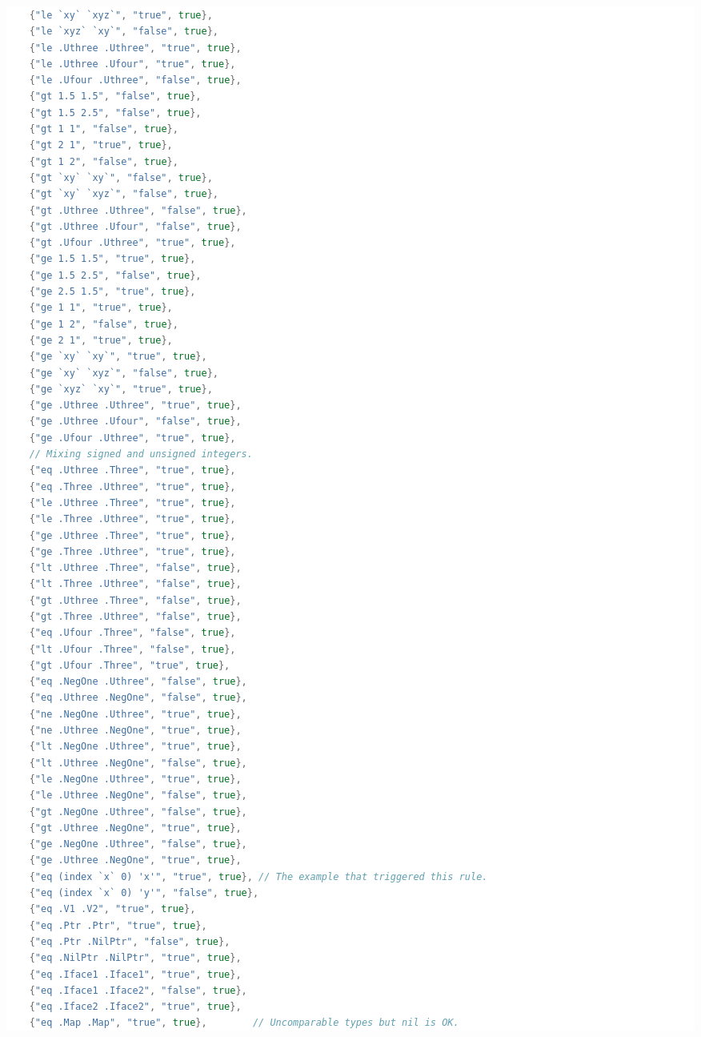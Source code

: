 ```go
	{"le `xy` `xyz`", "true", true},
	{"le `xyz` `xy`", "false", true},
	{"le .Uthree .Uthree", "true", true},
	{"le .Uthree .Ufour", "true", true},
	{"le .Ufour .Uthree", "false", true},
	{"gt 1.5 1.5", "false", true},
	{"gt 1.5 2.5", "false", true},
	{"gt 1 1", "false", true},
	{"gt 2 1", "true", true},
	{"gt 1 2", "false", true},
	{"gt `xy` `xy`", "false", true},
	{"gt `xy` `xyz`", "false", true},
	{"gt .Uthree .Uthree", "false", true},
	{"gt .Uthree .Ufour", "false", true},
	{"gt .Ufour .Uthree", "true", true},
	{"ge 1.5 1.5", "true", true},
	{"ge 1.5 2.5", "false", true},
	{"ge 2.5 1.5", "true", true},
	{"ge 1 1", "true", true},
	{"ge 1 2", "false", true},
	{"ge 2 1", "true", true},
	{"ge `xy` `xy`", "true", true},
	{"ge `xy` `xyz`", "false", true},
	{"ge `xyz` `xy`", "true", true},
	{"ge .Uthree .Uthree", "true", true},
	{"ge .Uthree .Ufour", "false", true},
	{"ge .Ufour .Uthree", "true", true},
	// Mixing signed and unsigned integers.
	{"eq .Uthree .Three", "true", true},
	{"eq .Three .Uthree", "true", true},
	{"le .Uthree .Three", "true", true},
	{"le .Three .Uthree", "true", true},
	{"ge .Uthree .Three", "true", true},
	{"ge .Three .Uthree", "true", true},
	{"lt .Uthree .Three", "false", true},
	{"lt .Three .Uthree", "false", true},
	{"gt .Uthree .Three", "false", true},
	{"gt .Three .Uthree", "false", true},
	{"eq .Ufour .Three", "false", true},
	{"lt .Ufour .Three", "false", true},
	{"gt .Ufour .Three", "true", true},
	{"eq .NegOne .Uthree", "false", true},
	{"eq .Uthree .NegOne", "false", true},
	{"ne .NegOne .Uthree", "true", true},
	{"ne .Uthree .NegOne", "true", true},
	{"lt .NegOne .Uthree", "true", true},
	{"lt .Uthree .NegOne", "false", true},
	{"le .NegOne .Uthree", "true", true},
	{"le .Uthree .NegOne", "false", true},
	{"gt .NegOne .Uthree", "false", true},
	{"gt .Uthree .NegOne", "true", true},
	{"ge .NegOne .Uthree", "false", true},
	{"ge .Uthree .NegOne", "true", true},
	{"eq (index `x` 0) 'x'", "true", true}, // The example that triggered this rule.
	{"eq (index `x` 0) 'y'", "false", true},
	{"eq .V1 .V2", "true", true},
	{"eq .Ptr .Ptr", "true", true},
	{"eq .Ptr .NilPtr", "false", true},
	{"eq .NilPtr .NilPtr", "true", true},
	{"eq .Iface1 .Iface1", "true", true},
	{"eq .Iface1 .Iface2", "false", true},
	{"eq .Iface2 .Iface2", "true", true},
	{"eq .Map .Map", "true", true},        // Uncomparable types but nil is OK.
```
